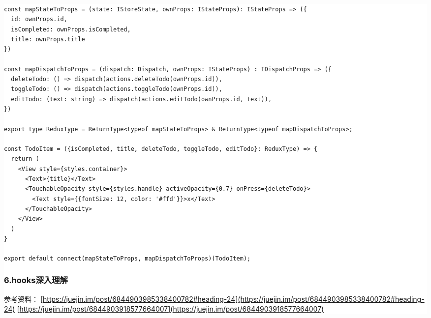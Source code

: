 ```
const mapStateToProps = (state: IStoreState, ownProps: IStateProps): IStateProps => ({
  id: ownProps.id,
  isCompleted: ownProps.isCompleted,
  title: ownProps.title
})

const mapDispatchToProps = (dispatch: Dispatch, ownProps: IStateProps) : IDispatchProps => ({
  deleteTodo: () => dispatch(actions.deleteTodo(ownProps.id)),
  toggleTodo: () => dispatch(actions.toggleTodo(ownProps.id)),
  editTodo: (text: string) => dispatch(actions.editTodo(ownProps.id, text)),
})

export type ReduxType = ReturnType<typeof mapStateToProps> & ReturnType<typeof mapDispatchToProps>;

const TodoItem = ({isCompleted, title, deleteTodo, toggleTodo, editTodo}: ReduxType) => {
  return (
    <View style={styles.container}>
      <Text>{title}</Text>
      <TouchableOpacity style={styles.handle} activeOpacity={0.7} onPress={deleteTodo}>
        <Text style={{fontSize: 12, color: '#ffd'}}>x</Text>
      </TouchableOpacity>
    </View>
  )
}

export default connect(mapStateToProps, mapDispatchToProps)(TodoItem);
```

### 6.hooks深入理解

参考资料： [https://juejin.im/post/6844903985338400782#heading-24](https://juejin.im/post/6844903985338400782#heading-24)
[https://juejin.im/post/6844903918577664007](https://juejin.im/post/6844903918577664007)


